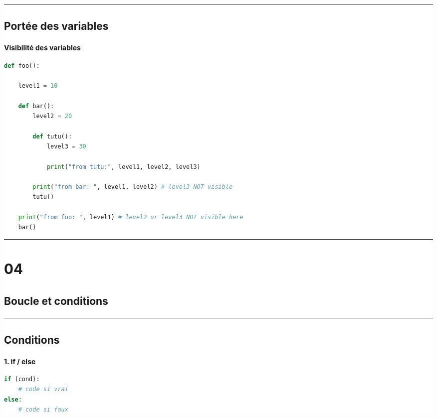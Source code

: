 ```python


```

---

## Portée des variables

**Visibilité des variables**

```python
def foo():

    level1 = 10

    def bar():
        level2 = 20

        def tutu():
            level3 = 30

            print("from tutu:", level1, level2, level3)

        print("from bar: ", level1, level2) # level3 NOT visible
        tutu()

    print("from foo: ", level1) # level2 or level3 NOT visible here
    bar()
```

---



<div class='main'>

# 04

## Boucle et conditions

</div>

---

## Conditions

<div class='flex-horizontal'><div class='flex'>

**1. if / else**

```python
if (cond):
    # code si vrai
else:
    # code si faux
```
